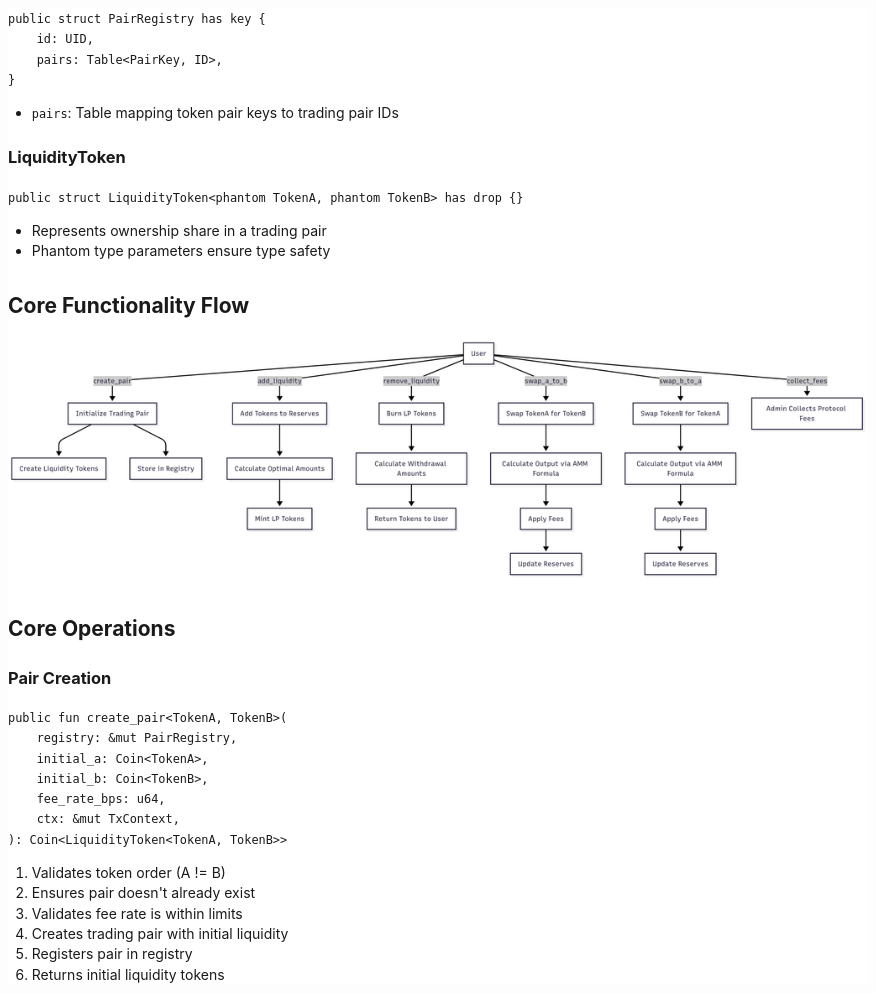 ```move
public struct PairRegistry has key {
    id: UID,
    pairs: Table<PairKey, ID>,
}
```

- `pairs`: Table mapping token pair keys to trading pair IDs

### LiquidityToken

```move
public struct LiquidityToken<phantom TokenA, phantom TokenB> has drop {}
```

- Represents ownership share in a trading pair
- Phantom type parameters ensure type safety

## Core Functionality Flow

![Flow Diagram](assets/FlowDiagram.png)

## Core Operations

### Pair Creation

```move
public fun create_pair<TokenA, TokenB>(
    registry: &mut PairRegistry,
    initial_a: Coin<TokenA>,
    initial_b: Coin<TokenB>,
    fee_rate_bps: u64,
    ctx: &mut TxContext,
): Coin<LiquidityToken<TokenA, TokenB>>
```

1. Validates token order (A != B)
2. Ensures pair doesn't already exist
3. Validates fee rate is within limits
4. Creates trading pair with initial liquidity
5. Registers pair in registry
6. Returns initial liquidity tokens
